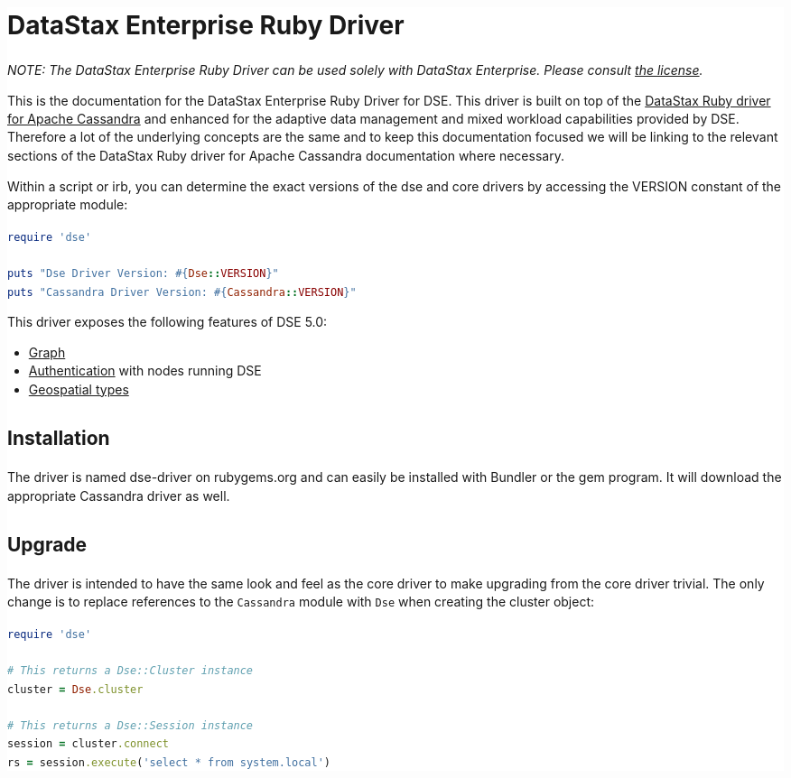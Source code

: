 # DataStax Enterprise Ruby Driver

*NOTE: The DataStax Enterprise Ruby Driver can be used solely with DataStax Enterprise. Please consult [the license](http://www.datastax.com/terms/datastax-dse-driver-license-terms).*

This is the documentation for the DataStax Enterprise Ruby Driver for DSE. This
driver is built on top of the [DataStax Ruby driver for Apache Cassandra](http://docs.datastax.com/en/latest-ruby-driver/ruby-driver/whatsNew.html)
and enhanced for the adaptive data management and mixed workload capabilities
provided by DSE. Therefore a lot of the underlying concepts are the same and 
to keep this documentation focused we will be linking to the relevant sections
of the DataStax Ruby driver for Apache Cassandra documentation where necessary.

Within a script or irb, you can determine the exact versions of the dse and core drivers by accessing the VERSION
constant of the appropriate module:

```ruby
require 'dse'

puts "Dse Driver Version: #{Dse::VERSION}"
puts "Cassandra Driver Version: #{Cassandra::VERSION}"
```

This driver exposes the following features of DSE 5.0:

* <a href="#graph">Graph</a>
* <a href="#authentication">Authentication</a> with nodes running DSE
* <a href="#geospatial-types">Geospatial types</a>


## Installation
The driver is named dse-driver on rubygems.org and can easily be installed with Bundler or the gem program. It will
download the appropriate Cassandra driver as well.

## Upgrade
The driver is intended to have the same look and feel as the core driver to make upgrading from the core driver
trivial. The only change is to replace references to the <code>Cassandra</code> module with <code>Dse</code> when
creating the cluster object:

```ruby
require 'dse'

# This returns a Dse::Cluster instance
cluster = Dse.cluster

# This returns a Dse::Session instance
session = cluster.connect
rs = session.execute('select * from system.local')
```
